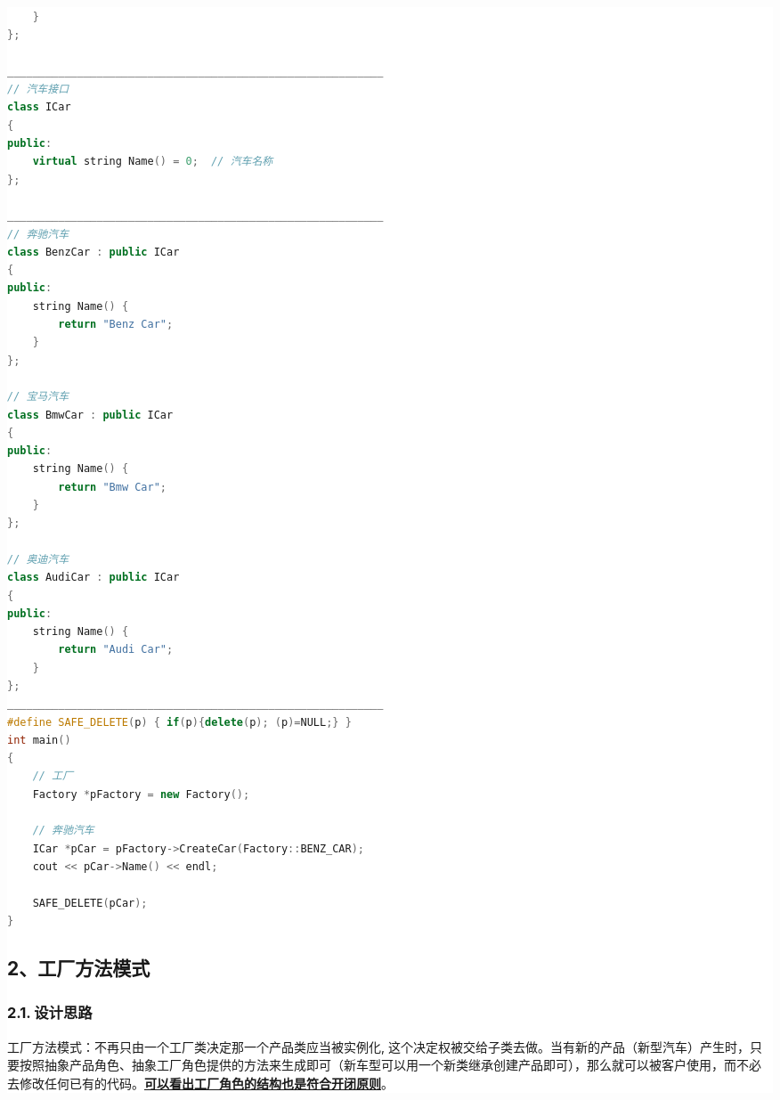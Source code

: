 ```cpp
    }
};

___________________________________________________________
// 汽车接口
class ICar
{
public:
    virtual string Name() = 0;  // 汽车名称
};

___________________________________________________________
// 奔驰汽车
class BenzCar : public ICar
{
public:
    string Name() {
        return "Benz Car";
    }
};

// 宝马汽车
class BmwCar : public ICar
{
public:
    string Name() {
        return "Bmw Car";
    }
};

// 奥迪汽车
class AudiCar : public ICar
{
public:
    string Name() {
        return "Audi Car";
    }
};
___________________________________________________________
#define SAFE_DELETE(p) { if(p){delete(p); (p)=NULL;} }
int main()
{
    // 工厂
    Factory *pFactory = new Factory();

    // 奔驰汽车
    ICar *pCar = pFactory->CreateCar(Factory::BENZ_CAR);
    cout << pCar->Name() << endl;

    SAFE_DELETE(pCar);
}
```
## 2、工厂方法模式
### 2.1. 设计思路    
工厂方法模式：不再只由一个工厂类决定那一个产品类应当被实例化, 这个决定权被交给子类去做。当有新的产品（新型汽车）产生时，只要按照抽象产品角色、抽象工厂角色提供的方法来生成即可（新车型可以用一个新类继承创建产品即可），那么就可以被客户使用，而不必去修改任何已有的代码。<u>**可以看出工厂角色的结构也是符合开闭原则**</u>。  
